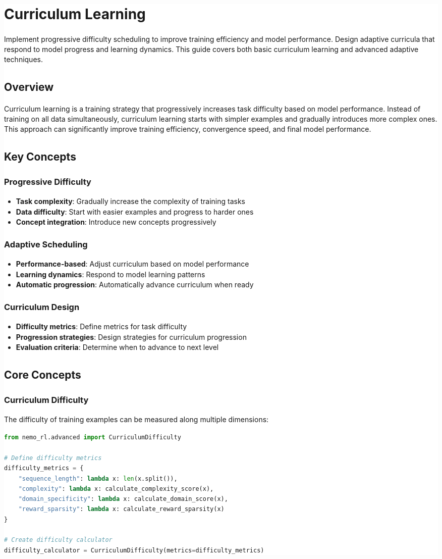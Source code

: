 # Curriculum Learning

Implement progressive difficulty scheduling to improve training efficiency and model performance. Design adaptive curricula that respond to model progress and learning dynamics. This guide covers both basic curriculum learning and advanced adaptive techniques.

## Overview

Curriculum learning is a training strategy that progressively increases task difficulty based on model performance. Instead of training on all data simultaneously, curriculum learning starts with simpler examples and gradually introduces more complex ones. This approach can significantly improve training efficiency, convergence speed, and final model performance.

## Key Concepts

### Progressive Difficulty
- **Task complexity**: Gradually increase the complexity of training tasks
- **Data difficulty**: Start with easier examples and progress to harder ones
- **Concept integration**: Introduce new concepts progressively

### Adaptive Scheduling
- **Performance-based**: Adjust curriculum based on model performance
- **Learning dynamics**: Respond to model learning patterns
- **Automatic progression**: Automatically advance curriculum when ready

### Curriculum Design
- **Difficulty metrics**: Define metrics for task difficulty
- **Progression strategies**: Design strategies for curriculum progression
- **Evaluation criteria**: Determine when to advance to next level

## Core Concepts

### Curriculum Difficulty

The difficulty of training examples can be measured along multiple dimensions:

```python
from nemo_rl.advanced import CurriculumDifficulty

# Define difficulty metrics
difficulty_metrics = {
    "sequence_length": lambda x: len(x.split()),
    "complexity": lambda x: calculate_complexity_score(x),
    "domain_specificity": lambda x: calculate_domain_score(x),
    "reward_sparsity": lambda x: calculate_reward_sparsity(x)
}

# Create difficulty calculator
difficulty_calculator = CurriculumDifficulty(metrics=difficulty_metrics)
```
